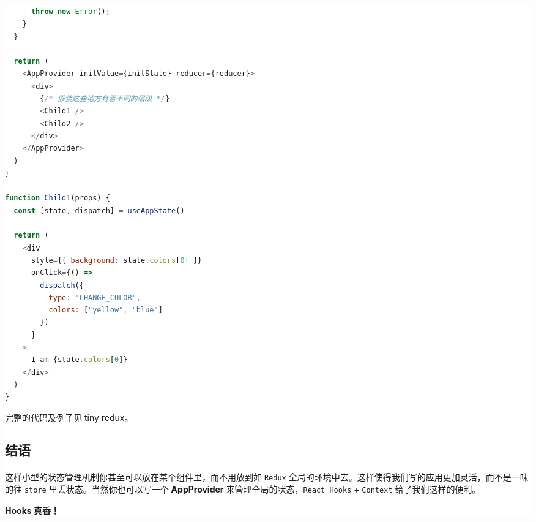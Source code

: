 ```javascript
      throw new Error();
    }
  }

  return (
    <AppProvider initValue={initState} reducer={reducer}>
      <div>
        {/* 假装这些地方有着不同的层级 */}
        <Child1 />
        <Child2 />
      </div>
    </AppProvider>
  )
}

function Child1(props) {
  const [state, dispatch] = useAppState()

  return (
    <div
      style={{ background: state.colors[0] }}
      onClick={() =>
        dispatch({
          type: "CHANGE_COLOR",
          colors: ["yellow", "blue"]
        })
      }
    >
      I am {state.colors[0]}
    </div>
  )
}
```

完整的代码及例子见 [tiny redux](https://codesandbox.io/s/6v9qnylm7n)。


## 结语

这样小型的状态管理机制你甚至可以放在某个组件里，而不用放到如 `Redux` 全局的环境中去。这样使得我们写的应用更加灵活，而不是一味的往 `store` 里丢状态。当然你也可以写一个 **AppProvider** 来管理全局的状态，`React Hooks` + `Context` 给了我们这样的便利。

**Hooks 真香！**
